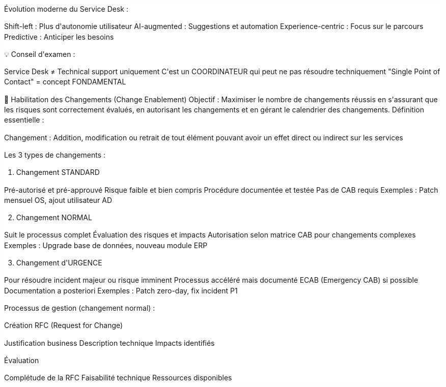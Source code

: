 Évolution moderne du Service Desk :

Shift-left : Plus d'autonomie utilisateur
AI-augmented : Suggestions et automation
Experience-centric : Focus sur le parcours
Predictive : Anticiper les besoins

💡 Conseil d'examen :

Service Desk ≠ Technical support uniquement
C'est un COORDINATEUR qui peut ne pas résoudre techniquement
"Single Point of Contact" = concept FONDAMENTAL


🔄 Habilitation des Changements (Change Enablement)
Objectif : Maximiser le nombre de changements réussis en s'assurant que les risques sont correctement évalués, en autorisant les changements et en gérant le calendrier des changements.
Définition essentielle :

Changement : Addition, modification ou retrait de tout élément pouvant avoir un effet direct ou indirect sur les services

Les 3 types de changements :
1. Changement STANDARD

Pré-autorisé et pré-approuvé
Risque faible et bien compris
Procédure documentée et testée
Pas de CAB requis
Exemples : Patch mensuel OS, ajout utilisateur AD

2. Changement NORMAL

Suit le processus complet
Évaluation des risques et impacts
Autorisation selon matrice
CAB pour changements complexes
Exemples : Upgrade base de données, nouveau module ERP

3. Changement d'URGENCE

Pour résoudre incident majeur ou risque imminent
Processus accéléré mais documenté
ECAB (Emergency CAB) si possible
Documentation a posteriori
Exemples : Patch zero-day, fix incident P1

Processus de gestion (changement normal) :

Création RFC (Request for Change)

Justification business
Description technique
Impacts identifiés


Évaluation

Complétude de la RFC
Faisabilité technique
Ressources disponibles
